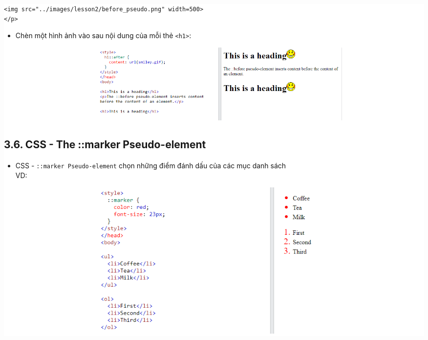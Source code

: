     <img src="../images/lesson2/before_pseudo.png" width=500>
    </p>

- Chèn một hình ảnh vào sau nội dung của mỗi thẻ `<h1>`:
    <p align="center">
    <img src="../images/lesson2/after_pseudo.png" width=500>
    </p>

## 3.6. CSS - The ::marker Pseudo-element
- CSS - `::marker Pseudo-element` chọn những điểm đánh dấu của các mục danh sách   
VD:
    <p align="center">
    <img src="../images/lesson2/makers_pseudo.png" width=500>
    </p>
